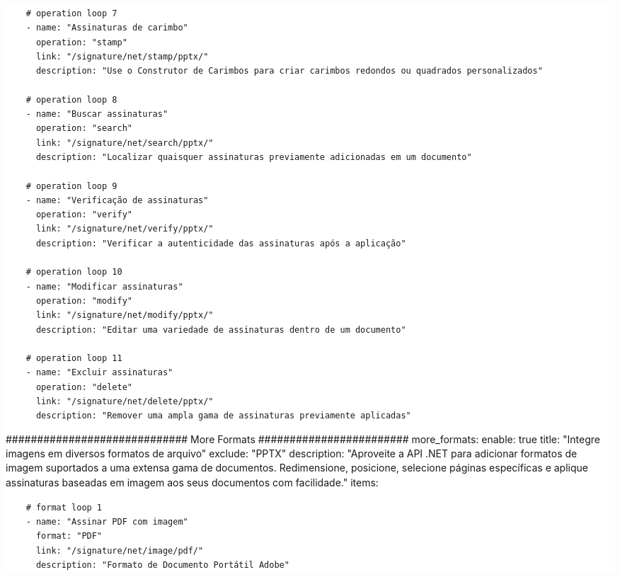         # operation loop 7
        - name: "Assinaturas de carimbo"
          operation: "stamp"
          link: "/signature/net/stamp/pptx/"
          description: "Use o Construtor de Carimbos para criar carimbos redondos ou quadrados personalizados"
          
        # operation loop 8
        - name: "Buscar assinaturas"
          operation: "search"
          link: "/signature/net/search/pptx/"
          description: "Localizar quaisquer assinaturas previamente adicionadas em um documento"
          
        # operation loop 9
        - name: "Verificação de assinaturas"
          operation: "verify"
          link: "/signature/net/verify/pptx/"
          description: "Verificar a autenticidade das assinaturas após a aplicação"
          
        # operation loop 10
        - name: "Modificar assinaturas"
          operation: "modify"
          link: "/signature/net/modify/pptx/"
          description: "Editar uma variedade de assinaturas dentro de um documento"
          
        # operation loop 11
        - name: "Excluir assinaturas"
          operation: "delete"
          link: "/signature/net/delete/pptx/"
          description: "Remover uma ampla gama de assinaturas previamente aplicadas"
          
############################# More Formats ########################
more_formats:
    enable: true
    title: "Integre imagens em diversos formatos de arquivo"
    exclude: "PPTX"
    description: "Aproveite a API .NET para adicionar formatos de imagem suportados a uma extensa gama de documentos. Redimensione, posicione, selecione páginas específicas e aplique assinaturas baseadas em imagem aos seus documentos com facilidade."
    items: 
          
        # format loop 1
        - name: "Assinar PDF com imagem"
          format: "PDF"
          link: "/signature/net/image/pdf/"
          description: "Formato de Documento Portátil Adobe"
          